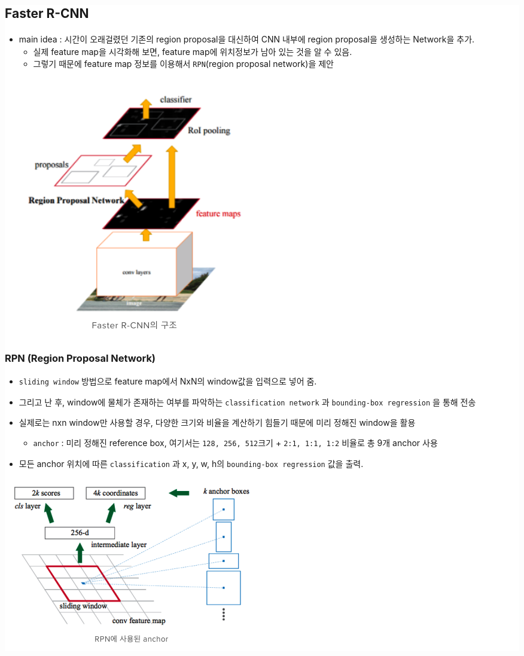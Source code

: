 


## Faster R-CNN

- main idea : 시간이 오래걸렸던 기존의 region proposal을 대신하여 CNN 내부에 region proposal을 생성하는 Network을 추가.
  - 실제 feature map을 시각화해 보면, feature map에 위치정보가 남아 있는 것을 알 수 있음.
  - 그렇기 때문에 feature map 정보를 이용해서 `RPN`(region proposal network)을 제안

![](../../images/rcnn_7.png)



### RPN (Region Proposal Network)

-  `sliding window` 방법으로 feature map에서 NxN의 window값을 입력으로 넣어 줌.
- 그리고 난 후, window에 물체가 존재하는 여부를 파악하는 `classification network` 과 `bounding-box regression` 을 통해 전송

- 실제로는 nxn window만 사용할 경우, 다양한 크기와 비율을 계산하기 힘들기 때문에 미리 정해진 window을 활용
  - `anchor` : 미리 정해진 reference box, 여기서는 `128, 256, 512`크기 + `2:1, 1:1, 1:2` 비율로 총 9개 anchor 사용
- 모든 anchor 위치에 따른 `classification` 과 x, y, w, h의 `bounding-box regression` 값을 출력.

![](../../images/rcnn_13.png)
